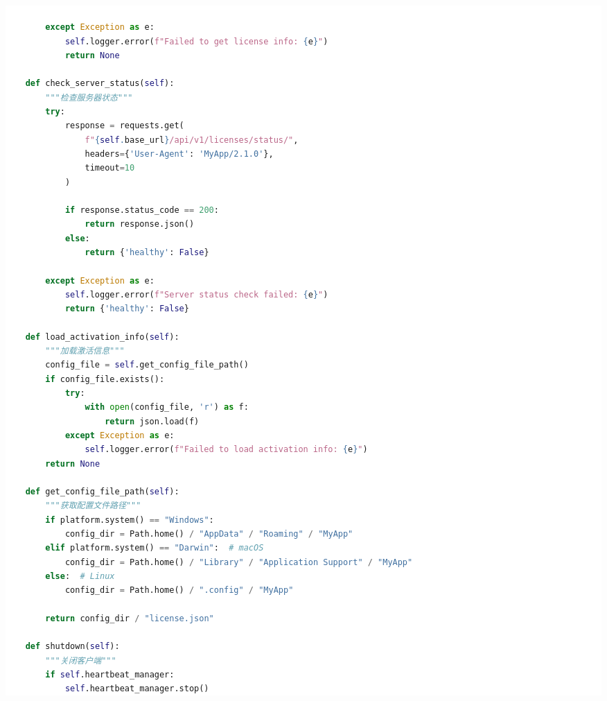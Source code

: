 ```python
                
        except Exception as e:
            self.logger.error(f"Failed to get license info: {e}")
            return None
    
    def check_server_status(self):
        """检查服务器状态"""
        try:
            response = requests.get(
                f"{self.base_url}/api/v1/licenses/status/",
                headers={'User-Agent': 'MyApp/2.1.0'},
                timeout=10
            )
            
            if response.status_code == 200:
                return response.json()
            else:
                return {'healthy': False}
                
        except Exception as e:
            self.logger.error(f"Server status check failed: {e}")
            return {'healthy': False}
    
    def load_activation_info(self):
        """加载激活信息"""
        config_file = self.get_config_file_path()
        if config_file.exists():
            try:
                with open(config_file, 'r') as f:
                    return json.load(f)
            except Exception as e:
                self.logger.error(f"Failed to load activation info: {e}")
        return None
    
    def get_config_file_path(self):
        """获取配置文件路径"""
        if platform.system() == "Windows":
            config_dir = Path.home() / "AppData" / "Roaming" / "MyApp"
        elif platform.system() == "Darwin":  # macOS
            config_dir = Path.home() / "Library" / "Application Support" / "MyApp"
        else:  # Linux
            config_dir = Path.home() / ".config" / "MyApp"
        
        return config_dir / "license.json"
    
    def shutdown(self):
        """关闭客户端"""
        if self.heartbeat_manager:
            self.heartbeat_manager.stop()
```
